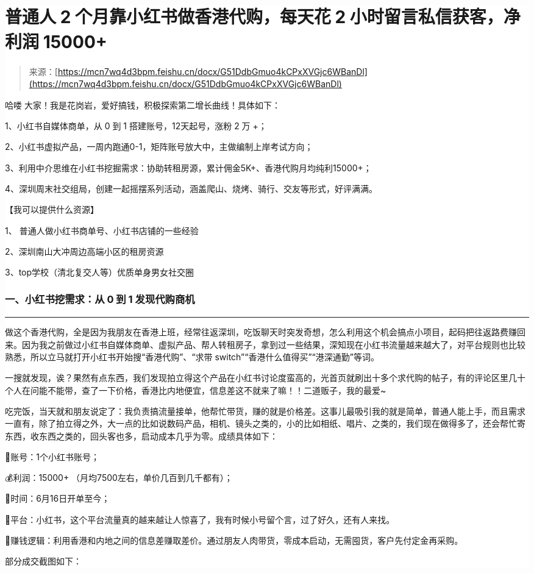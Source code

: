# 普通人 2 个月靠小红书做香港代购，每天花 2 小时留言私信获客，净利润 15000+

> 来源：[https://mcn7wq4d3bpm.feishu.cn/docx/G51DdbGmuo4kCPxXVGjc6WBanDl](https://mcn7wq4d3bpm.feishu.cn/docx/G51DdbGmuo4kCPxXVGjc6WBanDl)

哈喽 大家！我是花岗岩，爱好搞钱，积极探索第二增长曲线！具体如下：

1、小红书自媒体商单，从 0 到 1 搭建账号，12天起号，涨粉 2 万 +；

2、小红书虚拟产品，一周内跑通0-1，矩阵账号放大中，主做编制上岸考试方向；

3、利用中介思维在小红书挖掘需求：协助转租房源，累计佣金5K+、香港代购月均纯利15000+；

4、深圳周末社交组局，创建一起摇摆系列活动，涵盖爬山、烧烤、骑行、交友等形式，好评满满。

【我可以提供什么资源】

1、 普通人做小红书商单号、小红书店铺的一些经验

2、深圳南山大冲周边高端小区的租房资源

3、top学校（清北复交人等）优质单身男女社交圈

### 一、小红书挖需求：从 0 到 1 发现代购商机

* * *

做这个香港代购，全是因为我朋友在香港上班，经常往返深圳，吃饭聊天时突发奇想，怎么利用这个机会搞点小项目，起码把往返路费赚回来。因为我之前做过小红书自媒体商单、虚拟产品、帮人转租房子，拿到过一些结果，深知现在小红书流量越来越大了，对平台规则也比较熟悉，所以立马就打开小红书开始搜“香港代购”、“求带 switch”“香港什么值得买”“港深通勤”等词。

一搜就发现，诶？果然有点东西，我们发现拍立得这个产品在小红书讨论度蛮高的，光首页就刷出十多个求代购的帖子，有的评论区里几十个人在问能不能带，查了一下价格，香港比内地便宜，信息差这不就来了嘛！！二道贩子，我的最爱~

吃完饭，当天就和朋友说定了：我负责搞流量接单，他帮忙带货，赚的就是价格差。这事儿最吸引我的就是简单，普通人能上手，而且需求一直有，除了拍立得之外，大一点的比如说数码产品，相机、镜头之类的，小的比如相纸、唱片、之类的，我们现在做得多了，还会帮忙寄东西，收东西之类的，回头客也多，启动成本几乎为零。成绩具体如下：

📱账号：1个小红书账号；

💰利润：15000+ （月均7500左右，单价几百到几千都有）；

📅时间：6月16日开单至今；

🧭平台：小红书，这个平台流量真的越来越让人惊喜了，我有时候小号留个言，过了好久，还有人来找。

🧧赚钱逻辑：利用香港和内地之间的信息差赚取差价。通过朋友人肉带货，零成本启动，无需囤货，客户先付定金再采购。

部分成交截图如下：
